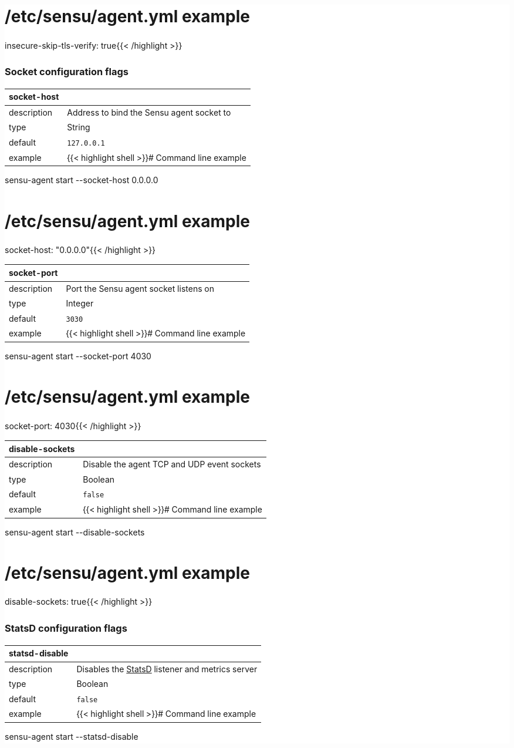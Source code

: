 # /etc/sensu/agent.yml example
insecure-skip-tls-verify: true{{< /highlight >}}


### Socket configuration flags

| socket-host |      |
--------------|------
description   | Address to bind the Sensu agent socket to
type          | String
default       | `127.0.0.1`
example       | {{< highlight shell >}}# Command line example
sensu-agent start --socket-host 0.0.0.0

# /etc/sensu/agent.yml example
socket-host: "0.0.0.0"{{< /highlight >}}


| socket-port |      |
--------------|------
description   | Port the Sensu agent socket listens on
type          | Integer
default       | `3030`
example       | {{< highlight shell >}}# Command line example
sensu-agent start --socket-port 4030

# /etc/sensu/agent.yml example
socket-port: 4030{{< /highlight >}}


| disable-sockets |      |
------------------|------
description       | Disable the agent TCP and UDP event sockets
type              | Boolean
default           | `false`
example           | {{< highlight shell >}}# Command line example
sensu-agent start --disable-sockets

# /etc/sensu/agent.yml example
disable-sockets: true{{< /highlight >}}


### StatsD configuration flags

| statsd-disable |      |
-----------------|------
description      | Disables the [StatsD][21] listener and metrics server
type             | Boolean
default          | `false`
example          | {{< highlight shell >}}# Command line example
sensu-agent start --statsd-disable


[1]: ../../installation/install-sensu#install-the-sensu-agent
[2]: ../backend
[3]: ../entities
[4]: #keepalive-configuration-flags
[6]: ../../sensuctl/reference
[7]: ../events
[8]: ../handlers
[9]: ../filters
[10]: ../mutators
[11]: https://en.wikipedia.org/wiki/Configuration_management_database
[12]: https://www.servicenow.com/products/it-operations-management.html
[13]: #ephemeral-agent-configuration-flags
[14]: ../checks
[15]: https://en.wikipedia.org/wiki/Publish%E2%80%93subscribe_pattern
[16]: #general-configuration-flags
[17]: #socket-configuration-flags
[18]: #api-configuration-flags
[19]: http://nc110.sourceforge.net/
[20]: http://en.wikipedia.org/wiki/Dead_man%27s_switch
[21]: https://github.com/etsy/statsd
[22]: #statsd-configuration-flags
[23]: https://github.com/etsy/statsd#key-concepts
[24]: #configuration
[26]: #keepalives
[27]: ../tokens
[28]: #subscriptions-flag
[29]: ../assets
[30]: #cache-dir
[31]: ../hooks
[32]: ../checks/#how-do-checks-work
[33]: ../../guides/monitor-external-resources
[34]: ../handlers#handler-sets
[35]: ../backend#datastore-and-cluster-configuration-flags
[36]: ../../guides/clustering
[37]: ../backend#general-configuration-flags
[38]: #name
[39]: ../checks#check-result-specification
[40]: ../../guides/send-slack-alerts
[41]: ../rbac/#namespaced-resource-types
[42]: /sensu-core/latest/reference/checks/#check-result-specification
[43]: ../entities#proxy-entities